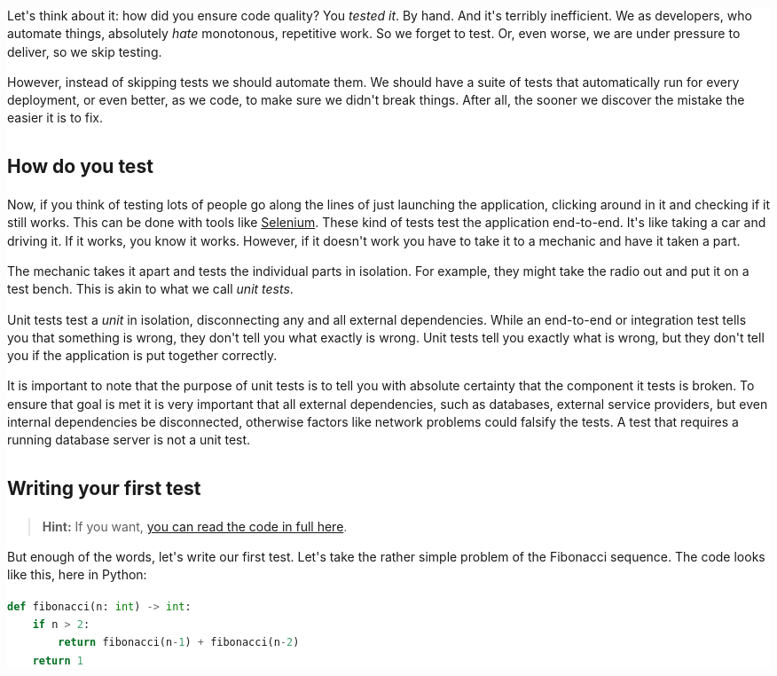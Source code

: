 Let's think about it: how did you ensure code quality? You *tested it*. By hand. And it's terribly inefficient. We as
developers, who automate things, absolutely *hate* monotonous, repetitive work. So we forget to test. Or, even worse,
we are under pressure to deliver, so we skip testing.

However, instead of skipping tests we should automate them. We should have a suite of tests that automatically run
for every deployment, or even better, as we code, to make sure we didn't break things. After all, the sooner we 
discover the mistake the easier it is to fix.

## How do you test

Now, if you think of testing lots of people go along the lines of just launching the application, clicking around in it
and checking if it still works. This can be done with tools like [Selenium](https://www.seleniumhq.org/). These kind
of tests test the application end-to-end. It's like taking a car and driving it. If it works, you know it works.
However, if it doesn't work you have to take it to a mechanic and have it taken a part.

The mechanic takes it apart and tests the individual parts in isolation. For example, they might take the radio out and
put it on a test bench. This is akin to what we call *unit tests*.

Unit tests test a *unit* in isolation, disconnecting any and all external dependencies. While an end-to-end or 
integration test tells you that something is wrong, they don't tell you what exactly is wrong. Unit tests tell you
exactly what is wrong, but they don't tell you if the application is put together correctly.

It is important to note that the purpose of unit tests is to tell you with absolute certainty that the component
it tests is broken. To ensure that goal is met it is very important that all external dependencies, such as databases,
external service providers, but even internal dependencies be disconnected, otherwise factors like network problems
could falsify the tests. A test that requires a running database server is not a unit test.

## Writing your first test 

> **Hint:** If you want, [you can read the code in full here](https://github.com/refactorzone/unit-testing-examples/blob/master/fibonacci.py).

But enough of the words, let's write our first test. Let's take the rather simple problem of the Fibonacci sequence.
The code looks like this, here in Python:

```python
def fibonacci(n: int) -> int:
    if n > 2:
        return fibonacci(n-1) + fibonacci(n-2)
    return 1
```
